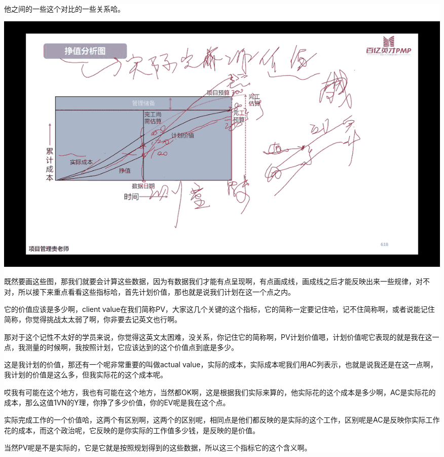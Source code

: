 他之间的一些这个对比的一些关系哈。

![](img/f14f8d85cb62eb3e6d7a0d3c62453bb9_30.png)

既然要画这些图，那我们就要会计算这些数据，因为有数据我们才能有点呈现啊，有点画成线，画成线之后才能反映出来一些规律，对不对，所以接下来重点看看这些指标哈，首先计划价值，那也就是说我们计划在这一个点之内。

它的价值应该是多少啊，client value在我们简称PV，大家这几个关键的这个指标，它的简称一定要记住哈，记不住简称啊，或者说能记住简称，你觉得挑战太太弱了啊，你非要去记英文也行啊。

那对于这个记性不太好的学员来说，你觉得这英文太困难，没关系，你记住它的简称啊，PV计划价值嗯，计划价值呢它表现的就是我在这一点，我测量的时候啊，我按照计划，它应该达到的这个价值点到底是多少。

这是我计划的价值，那还有一个呢非常重要的叫做actual value，实际的成本，实际成本呢我们用AC列表示，也就是说我还是在这一点啊，我计划的价值是这么多，但我实际花的这个成本呢。

哎我有可能在这个地方，我也有可能在这个地方，当然都OK啊，这是根据我们实际来算的，他实际花的这个成本是多少啊，AC是实际花的成本，那么这值1VN的Y理，你挣了多少价值，你的EV呢是我在这个点。

实际完成工作的一个价值哈，这两个有区别啊，这两个的区别呢，相同点是他们都反映的是实际的这个工作，区别呢是AC是反映你实际工作花的成本，而这个政治呢，它反映的是你实际的工作值多少钱，是反映的是价值。

当然PV呢是不是实际的，它是它就是按照规划得到的这些数据，所以这三个指标它的这个含义啊。
